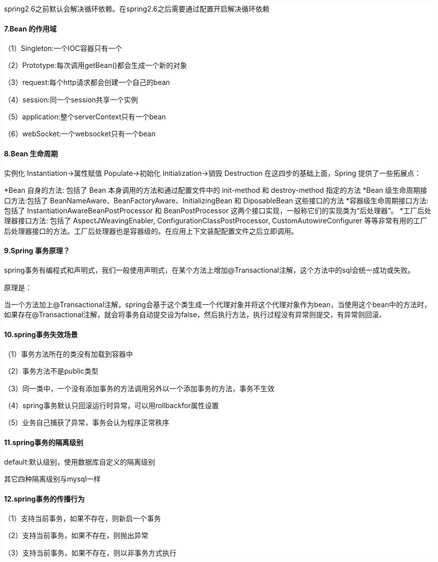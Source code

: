 spring2.6之前默认会解决循环依赖。在spring2.6之后需要通过配置开启解决循环依赖

#### 7.Bean 的作用域

（1）Singleton:一个IOC容器只有一个

（2）Prototype:每次调用getBean()都会生成一个新的对象

（3）request:每个http请求都会创建一个自己的bean

（4）session:同一个session共享一个实例

（5）application:整个serverContext只有一个bean

（6）webSocket:一个websocket只有一个bean

#### 8.Bean 生命周期

实例化 Instantiation->属性赋值 Populate->初始化 Initialization->销毁 Destruction
在这四步的基础上面，Spring 提供了一些拓展点：

*Bean 自身的方法: 包括了 Bean 本身调用的方法和通过配置文件中的 init-method 和 destroy-method 指定的方法
*Bean 级生命周期接口方法:包括了 BeanNameAware、BeanFactoryAware、InitializingBean 和 DiposableBean 这些接口的方法
*容器级生命周期接口方法:包括了 InstantiationAwareBeanPostProcessor 和 BeanPostProcessor 这两个接口实现，一般称它们的实现类为“后处理器”。
*工厂后处理器接口方法: 包括了 AspectJWeavingEnabler, ConfigurationClassPostProcessor, CustomAutowireConfigurer 等等非常有用的工厂后处理器接口的方法。工厂后处理器也是容器级的。在应用上下文装配配置文件之后立即调用。

#### 9.Spring 事务原理？

spring事务有编程式和声明式，我们一般使用声明式，在某个方法上增加@Transactional注解，这个方法中的sql会统一成功或失败。

原理是：

当一个方法加上@Transactional注解，spring会基于这个类生成一个代理对象并将这个代理对象作为bean，当使用这个bean中的方法时，如果存在@Transactional注解，就会将事务自动提交设为false，然后执行方法，执行过程没有异常则提交，有异常则回滚、

#### 10.spring事务失效场景

（1）事务方法所在的类没有加载到容器中

（2）事务方法不是public类型

（3）同一类中，一个没有添加事务的方法调用另外以一个添加事务的方法，事务不生效

（4）spring事务默认只回滚运行时异常，可以用rollbackfor属性设置

（5）业务自己捕获了异常，事务会认为程序正常秩序

#### 11.spring事务的隔离级别

default:默认级别，使用数据库自定义的隔离级别

其它四种隔离级别与mysql一样

#### 12.spring事务的传播行为

（1）支持当前事务，如果不存在，则新启一个事务

（2）支持当前事务，如果不存在，则抛出异常

（3）支持当前事务，如果不存在，则以非事务方式执行
